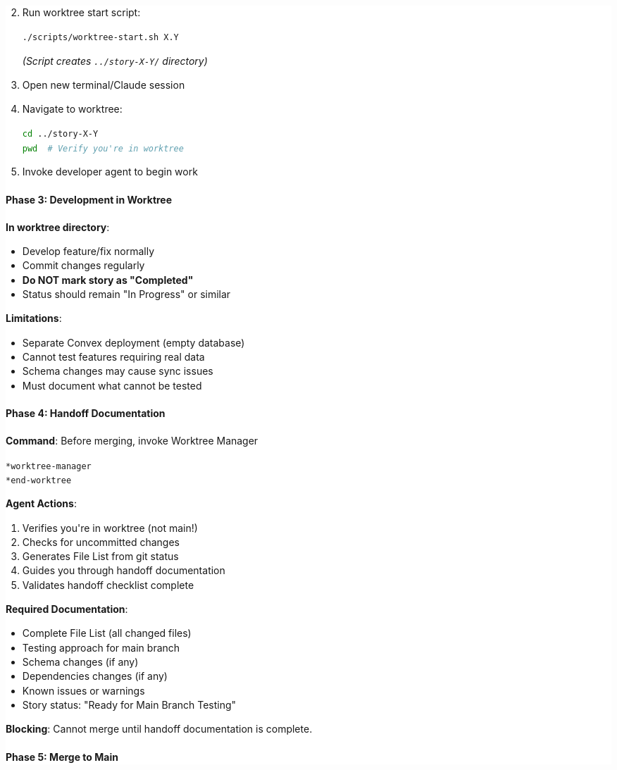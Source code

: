 2. Run worktree start script:
   ```bash
   ./scripts/worktree-start.sh X.Y
   ```
   *(Script creates `../story-X-Y/` directory)*

3. Open new terminal/Claude session

4. Navigate to worktree:
   ```bash
   cd ../story-X-Y
   pwd  # Verify you're in worktree
   ```

5. Invoke developer agent to begin work

#### **Phase 3: Development in Worktree**

**In worktree directory**:
- Develop feature/fix normally
- Commit changes regularly
- **Do NOT mark story as "Completed"**
- Status should remain "In Progress" or similar

**Limitations**:
- Separate Convex deployment (empty database)
- Cannot test features requiring real data
- Schema changes may cause sync issues
- Must document what cannot be tested

#### **Phase 4: Handoff Documentation**

**Command**: Before merging, invoke Worktree Manager

```
*worktree-manager
*end-worktree
```

**Agent Actions**:
1. Verifies you're in worktree (not main!)
2. Checks for uncommitted changes
3. Generates File List from git status
4. Guides you through handoff documentation
5. Validates handoff checklist complete

**Required Documentation**:
- Complete File List (all changed files)
- Testing approach for main branch
- Schema changes (if any)
- Dependencies changes (if any)
- Known issues or warnings
- Story status: "Ready for Main Branch Testing"

**Blocking**: Cannot merge until handoff documentation is complete.

#### **Phase 5: Merge to Main**

